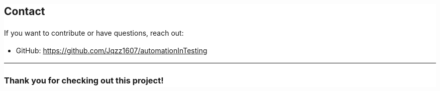 
## Contact

If you want to contribute or have questions, reach out:

- GitHub: https://github.com/Jqzz1607/automationInTesting

---

### Thank you for checking out this project!

